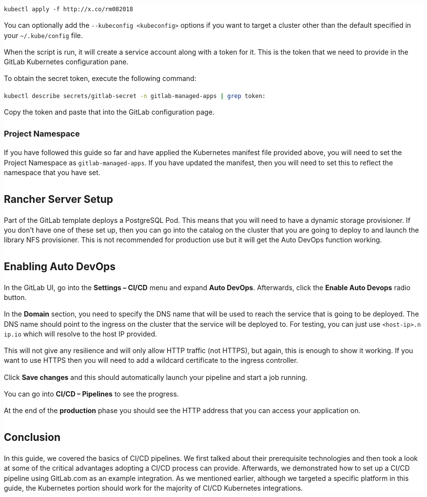 ```bsah
kubectl apply -f http://x.co/rm082018
```

You can optionally add the `--kubeconfig <kubeconfig>` options if you want to target a cluster other than the default specified in your `~/.kube/config` file.

When the script is run, it will create a service account along with a token for it. This is the token that we need to provide in the GitLab Kubernetes configuration pane.

To obtain the secret token, execute the following command:

```bash
kubectl describe secrets/gitlab-secret -n gitlab-managed-apps | grep token:
```

Copy the token and paste that into the GitLab configuration page.

### Project Namespace

If you have followed this guide so far and have applied the Kubernetes manifest file provided above, you will need to set the Project Namespace as `gitlab-managed-apps`. If you have updated the manifest, then you will need to set this to reflect the namespace that you have set.

## Rancher Server Setup

Part of the GitLab template deploys a PostgreSQL Pod. This means that you will need to have a dynamic storage provisioner. If you don’t have one of these set up, then you can go into the catalog on the cluster that you are going to deploy to and launch the library NFS provisioner. This is not recommended for production use but it will get the Auto DevOps function working.

## Enabling Auto DevOps

In the GitLab UI, go into the **Settings – CI/CD** menu and expand **Auto DevOps**. Afterwards, click the **Enable Auto Devops** radio button.

In the **Domain** section, you need to specify the DNS name that will be used to reach the service that is going to be deployed. The DNS name should point to the ingress on the cluster that the service will be deployed to. For testing, you can just use `<host-ip>.nip.io` which will resolve to the host IP provided.

This will not give any resilience and will only allow HTTP traffic (not HTTPS), but again, this is enough to show it working. If you want to use HTTPS then you will need to add a wildcard certificate to the ingress controller.

Click **Save changes** and this should automatically launch your pipeline and start a job running.

You can go into **CI/CD – Pipelines** to see the progress.

At the end of the **production** phase you should see the HTTP address that you can access your application on.

## Conclusion

In this guide, we covered the basics of CI/CD pipelines. We first talked about their prerequisite technologies and then took a look at some of the critical advantages adopting a CI/CD process can provide. Afterwards, we demonstrated how to set up a CI/CD pipeline using GitLab.com as an example integration. As we mentioned earlier, although we targeted a specific platform in this guide, the Kubernetes portion should work for the majority of CI/CD Kubernetes integrations.